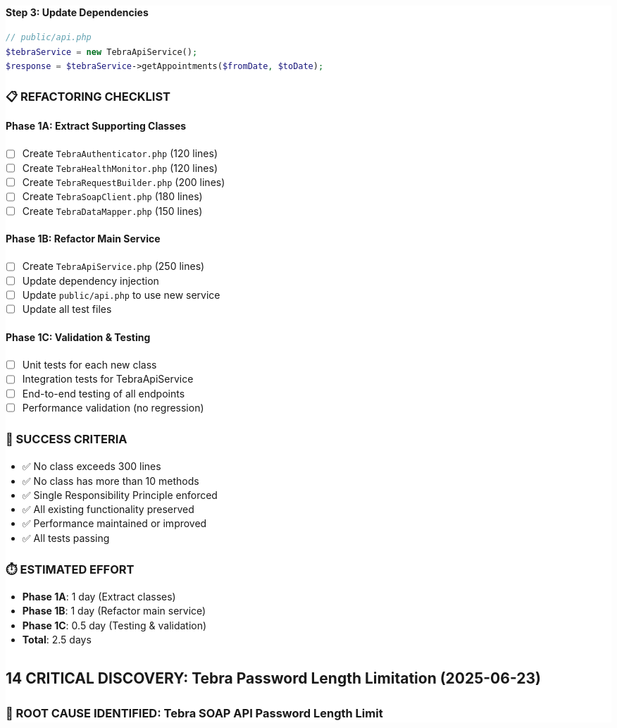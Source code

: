 **Step 3: Update Dependencies**

```php
// public/api.php
$tebraService = new TebraApiService();
$response = $tebraService->getAppointments($fromDate, $toDate);
```

### 📋 REFACTORING CHECKLIST

#### **Phase 1A: Extract Supporting Classes**

- [ ] Create `TebraAuthenticator.php` (120 lines)
- [ ] Create `TebraHealthMonitor.php` (120 lines)  
- [ ] Create `TebraRequestBuilder.php` (200 lines)
- [ ] Create `TebraSoapClient.php` (180 lines)
- [ ] Create `TebraDataMapper.php` (150 lines)

#### **Phase 1B: Refactor Main Service**

- [ ] Create `TebraApiService.php` (250 lines)
- [ ] Update dependency injection
- [ ] Update `public/api.php` to use new service
- [ ] Update all test files

#### **Phase 1C: Validation & Testing**

- [ ] Unit tests for each new class
- [ ] Integration tests for TebraApiService
- [ ] End-to-end testing of all endpoints
- [ ] Performance validation (no regression)

### 🎯 SUCCESS CRITERIA

- ✅ No class exceeds 300 lines
- ✅ No class has more than 10 methods
- ✅ Single Responsibility Principle enforced
- ✅ All existing functionality preserved
- ✅ Performance maintained or improved
- ✅ All tests passing

### ⏱️ ESTIMATED EFFORT

- **Phase 1A**: 1 day (Extract classes)
- **Phase 1B**: 1 day (Refactor main service)  
- **Phase 1C**: 0.5 day (Testing & validation)
- **Total**: 2.5 days

## 14 CRITICAL DISCOVERY: Tebra Password Length Limitation (2025-06-23)

### 🚨 ROOT CAUSE IDENTIFIED: Tebra SOAP API Password Length Limit
